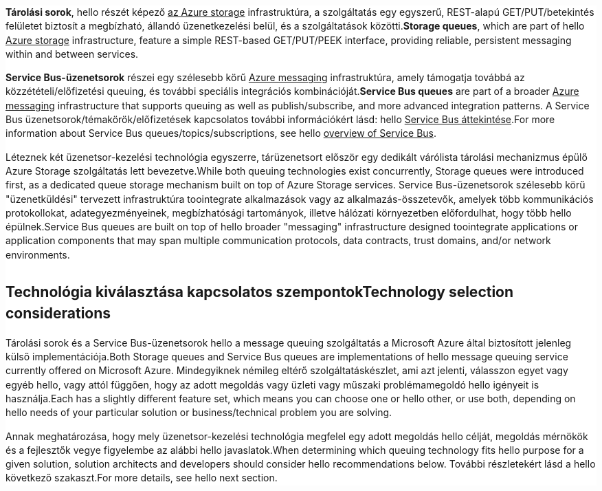 <span data-ttu-id="a69d0-108">**Tárolási sorok**, hello részét képező [az Azure storage](https://azure.microsoft.com/services/storage/) infrastruktúra, a szolgáltatás egy egyszerű, REST-alapú GET/PUT/betekintés felületet biztosít a megbízható, állandó üzenetkezelési belül, és a szolgáltatások közötti.</span><span class="sxs-lookup"><span data-stu-id="a69d0-108">**Storage queues**, which are part of hello [Azure storage](https://azure.microsoft.com/services/storage/) infrastructure, feature a simple REST-based GET/PUT/PEEK interface, providing reliable, persistent messaging within and between services.</span></span>

<span data-ttu-id="a69d0-109">**Service Bus-üzenetsorok** részei egy szélesebb körű [Azure messaging](https://azure.microsoft.com/services/service-bus/) infrastruktúra, amely támogatja továbbá az közzétételi/előfizetési queuing, és további speciális integrációs kombinációját.</span><span class="sxs-lookup"><span data-stu-id="a69d0-109">**Service Bus queues** are part of a broader [Azure messaging](https://azure.microsoft.com/services/service-bus/) infrastructure that supports queuing as well as publish/subscribe, and more advanced integration patterns.</span></span> <span data-ttu-id="a69d0-110">A Service Bus üzenetsorok/témakörök/előfizetések kapcsolatos további információkért lásd: hello [Service Bus áttekintése](service-bus-messaging-overview.md).</span><span class="sxs-lookup"><span data-stu-id="a69d0-110">For more information about Service Bus queues/topics/subscriptions, see hello [overview of Service Bus](service-bus-messaging-overview.md).</span></span>

<span data-ttu-id="a69d0-111">Léteznek két üzenetsor-kezelési technológia egyszerre, tárüzenetsort először egy dedikált várólista tárolási mechanizmus épülő Azure Storage szolgáltatás lett bevezetve.</span><span class="sxs-lookup"><span data-stu-id="a69d0-111">While both queuing technologies exist concurrently, Storage queues were introduced first, as a dedicated queue storage mechanism built on top of Azure Storage services.</span></span> <span data-ttu-id="a69d0-112">Service Bus-üzenetsorok szélesebb körű "üzenetküldési" tervezett infrastruktúra toointegrate alkalmazások vagy az alkalmazás-összetevők, amelyek több kommunikációs protokollokat, adategyezményeinek, megbízhatósági tartományok, illetve hálózati környezetben előfordulhat, hogy több hello épülnek.</span><span class="sxs-lookup"><span data-stu-id="a69d0-112">Service Bus queues are built on top of hello broader "messaging" infrastructure designed toointegrate applications or application components that may span multiple communication protocols, data contracts, trust domains, and/or network environments.</span></span>

## <a name="technology-selection-considerations"></a><span data-ttu-id="a69d0-113">Technológia kiválasztása kapcsolatos szempontok</span><span class="sxs-lookup"><span data-stu-id="a69d0-113">Technology selection considerations</span></span>
<span data-ttu-id="a69d0-114">Tárolási sorok és a Service Bus-üzenetsorok hello a message queuing szolgáltatás a Microsoft Azure által biztosított jelenleg külső implementációja.</span><span class="sxs-lookup"><span data-stu-id="a69d0-114">Both Storage queues and Service Bus queues are implementations of hello message queuing service currently offered on Microsoft Azure.</span></span> <span data-ttu-id="a69d0-115">Mindegyiknek némileg eltérő szolgáltatáskészlet, ami azt jelenti, válasszon egyet vagy egyéb hello, vagy attól függően, hogy az adott megoldás vagy üzleti vagy műszaki problémamegoldó hello igényeit is használja.</span><span class="sxs-lookup"><span data-stu-id="a69d0-115">Each has a slightly different feature set, which means you can choose one or hello other, or use both, depending on hello needs of your particular solution or business/technical problem you are solving.</span></span>

<span data-ttu-id="a69d0-116">Annak meghatározása, hogy mely üzenetsor-kezelési technológia megfelel egy adott megoldás hello célját, megoldás mérnökök és a fejlesztők vegye figyelembe az alábbi hello javaslatok.</span><span class="sxs-lookup"><span data-stu-id="a69d0-116">When determining which queuing technology fits hello purpose for a given solution, solution architects and developers should consider hello recommendations below.</span></span> <span data-ttu-id="a69d0-117">További részletekért lásd a hello következő szakaszt.</span><span class="sxs-lookup"><span data-stu-id="a69d0-117">For more details, see hello next section.</span></span>
